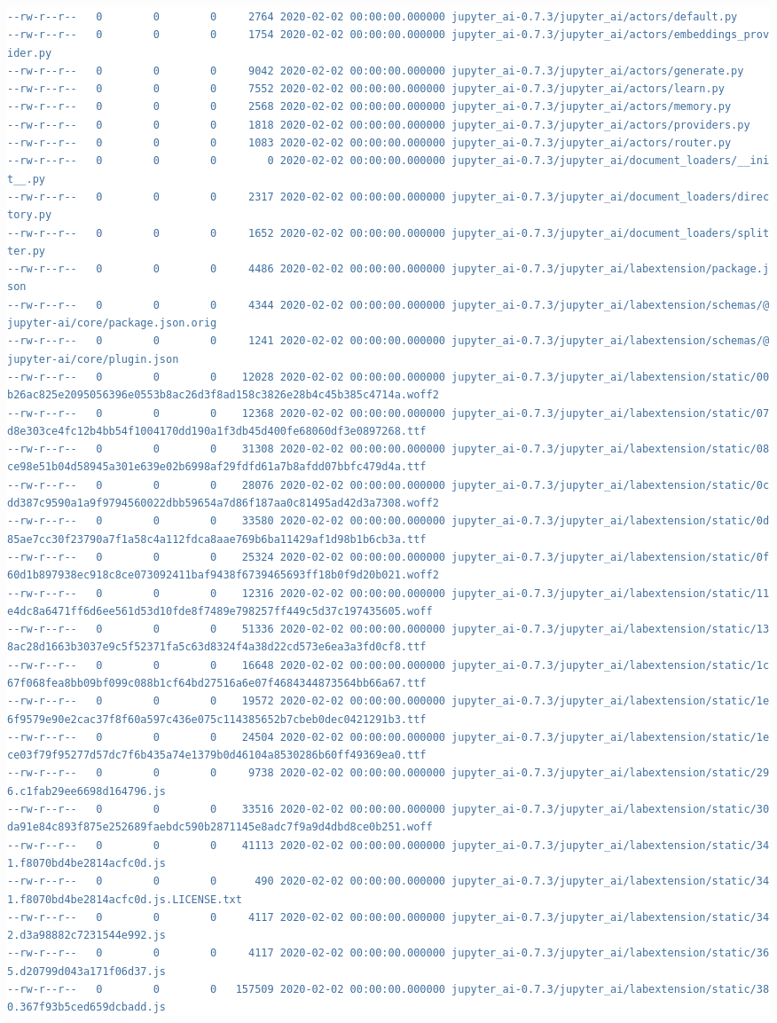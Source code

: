 ```diff
--rw-r--r--   0        0        0     2764 2020-02-02 00:00:00.000000 jupyter_ai-0.7.3/jupyter_ai/actors/default.py
--rw-r--r--   0        0        0     1754 2020-02-02 00:00:00.000000 jupyter_ai-0.7.3/jupyter_ai/actors/embeddings_provider.py
--rw-r--r--   0        0        0     9042 2020-02-02 00:00:00.000000 jupyter_ai-0.7.3/jupyter_ai/actors/generate.py
--rw-r--r--   0        0        0     7552 2020-02-02 00:00:00.000000 jupyter_ai-0.7.3/jupyter_ai/actors/learn.py
--rw-r--r--   0        0        0     2568 2020-02-02 00:00:00.000000 jupyter_ai-0.7.3/jupyter_ai/actors/memory.py
--rw-r--r--   0        0        0     1818 2020-02-02 00:00:00.000000 jupyter_ai-0.7.3/jupyter_ai/actors/providers.py
--rw-r--r--   0        0        0     1083 2020-02-02 00:00:00.000000 jupyter_ai-0.7.3/jupyter_ai/actors/router.py
--rw-r--r--   0        0        0        0 2020-02-02 00:00:00.000000 jupyter_ai-0.7.3/jupyter_ai/document_loaders/__init__.py
--rw-r--r--   0        0        0     2317 2020-02-02 00:00:00.000000 jupyter_ai-0.7.3/jupyter_ai/document_loaders/directory.py
--rw-r--r--   0        0        0     1652 2020-02-02 00:00:00.000000 jupyter_ai-0.7.3/jupyter_ai/document_loaders/splitter.py
--rw-r--r--   0        0        0     4486 2020-02-02 00:00:00.000000 jupyter_ai-0.7.3/jupyter_ai/labextension/package.json
--rw-r--r--   0        0        0     4344 2020-02-02 00:00:00.000000 jupyter_ai-0.7.3/jupyter_ai/labextension/schemas/@jupyter-ai/core/package.json.orig
--rw-r--r--   0        0        0     1241 2020-02-02 00:00:00.000000 jupyter_ai-0.7.3/jupyter_ai/labextension/schemas/@jupyter-ai/core/plugin.json
--rw-r--r--   0        0        0    12028 2020-02-02 00:00:00.000000 jupyter_ai-0.7.3/jupyter_ai/labextension/static/00b26ac825e2095056396e0553b8ac26d3f8ad158c3826e28b4c45b385c4714a.woff2
--rw-r--r--   0        0        0    12368 2020-02-02 00:00:00.000000 jupyter_ai-0.7.3/jupyter_ai/labextension/static/07d8e303ce4fc12b4bb54f1004170dd190a1f3db45d400fe68060df3e0897268.ttf
--rw-r--r--   0        0        0    31308 2020-02-02 00:00:00.000000 jupyter_ai-0.7.3/jupyter_ai/labextension/static/08ce98e51b04d58945a301e639e02b6998af29fdfd61a7b8afdd07bbfc479d4a.ttf
--rw-r--r--   0        0        0    28076 2020-02-02 00:00:00.000000 jupyter_ai-0.7.3/jupyter_ai/labextension/static/0cdd387c9590a1a9f9794560022dbb59654a7d86f187aa0c81495ad42d3a7308.woff2
--rw-r--r--   0        0        0    33580 2020-02-02 00:00:00.000000 jupyter_ai-0.7.3/jupyter_ai/labextension/static/0d85ae7cc30f23790a7f1a58c4a112fdca8aae769b6ba11429af1d98b1b6cb3a.ttf
--rw-r--r--   0        0        0    25324 2020-02-02 00:00:00.000000 jupyter_ai-0.7.3/jupyter_ai/labextension/static/0f60d1b897938ec918c8ce073092411baf9438f6739465693ff18b0f9d20b021.woff2
--rw-r--r--   0        0        0    12316 2020-02-02 00:00:00.000000 jupyter_ai-0.7.3/jupyter_ai/labextension/static/11e4dc8a6471ff6d6ee561d53d10fde8f7489e798257ff449c5d37c197435605.woff
--rw-r--r--   0        0        0    51336 2020-02-02 00:00:00.000000 jupyter_ai-0.7.3/jupyter_ai/labextension/static/138ac28d1663b3037e9c5f52371fa5c63d8324f4a38d22cd573e6ea3a3fd0cf8.ttf
--rw-r--r--   0        0        0    16648 2020-02-02 00:00:00.000000 jupyter_ai-0.7.3/jupyter_ai/labextension/static/1c67f068fea8bb09bf099c088b1cf64bd27516a6e07f4684344873564bb66a67.ttf
--rw-r--r--   0        0        0    19572 2020-02-02 00:00:00.000000 jupyter_ai-0.7.3/jupyter_ai/labextension/static/1e6f9579e90e2cac37f8f60a597c436e075c114385652b7cbeb0dec0421291b3.ttf
--rw-r--r--   0        0        0    24504 2020-02-02 00:00:00.000000 jupyter_ai-0.7.3/jupyter_ai/labextension/static/1ece03f79f95277d57dc7f6b435a74e1379b0d46104a8530286b60ff49369ea0.ttf
--rw-r--r--   0        0        0     9738 2020-02-02 00:00:00.000000 jupyter_ai-0.7.3/jupyter_ai/labextension/static/296.c1fab29ee6698d164796.js
--rw-r--r--   0        0        0    33516 2020-02-02 00:00:00.000000 jupyter_ai-0.7.3/jupyter_ai/labextension/static/30da91e84c893f875e252689faebdc590b2871145e8adc7f9a9d4dbd8ce0b251.woff
--rw-r--r--   0        0        0    41113 2020-02-02 00:00:00.000000 jupyter_ai-0.7.3/jupyter_ai/labextension/static/341.f8070bd4be2814acfc0d.js
--rw-r--r--   0        0        0      490 2020-02-02 00:00:00.000000 jupyter_ai-0.7.3/jupyter_ai/labextension/static/341.f8070bd4be2814acfc0d.js.LICENSE.txt
--rw-r--r--   0        0        0     4117 2020-02-02 00:00:00.000000 jupyter_ai-0.7.3/jupyter_ai/labextension/static/342.d3a98882c7231544e992.js
--rw-r--r--   0        0        0     4117 2020-02-02 00:00:00.000000 jupyter_ai-0.7.3/jupyter_ai/labextension/static/365.d20799d043a171f06d37.js
--rw-r--r--   0        0        0   157509 2020-02-02 00:00:00.000000 jupyter_ai-0.7.3/jupyter_ai/labextension/static/380.367f93b5ced659dcbadd.js
```